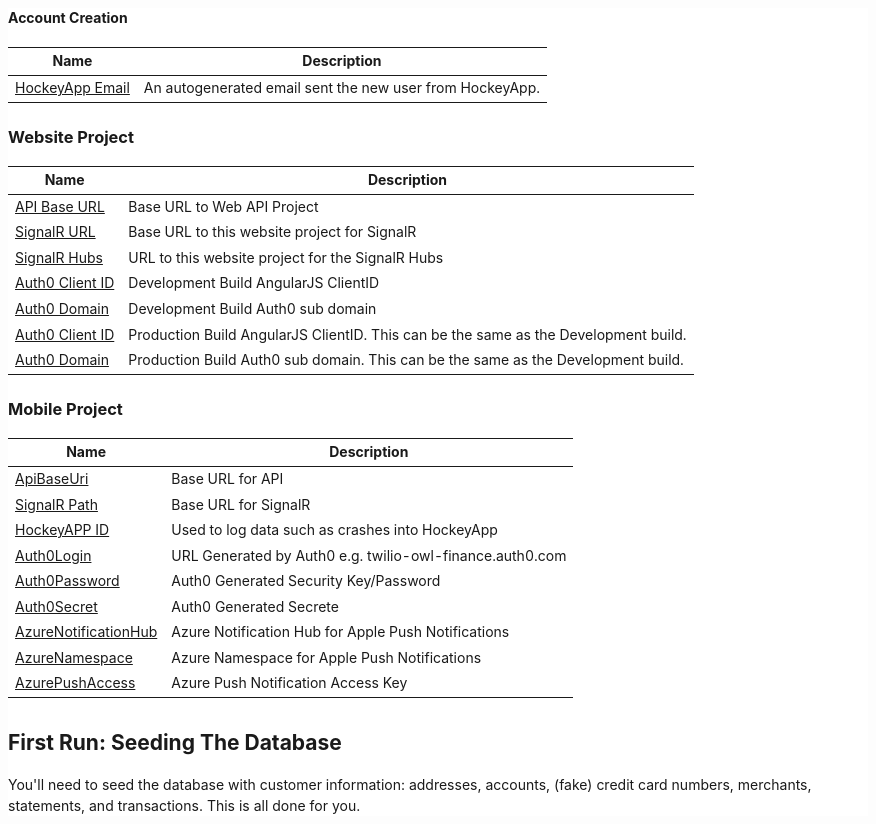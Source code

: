 #### Account Creation
Name | Description
---------- | -----------
[HockeyApp Email](https://github.com/jonedavis/TwilioOwlFinance/blob/3f0b623c12eb1ff87dca110bf7f6edc0768a9c33/api/projects/Twilio.OwlFinance.Services/AdminService.cs#L335) | An autogenerated email sent the new user from HockeyApp.

### Website Project
Name | Description
---------- | -----------
[API Base URL](https://github.com/jonedavis/TwilioOwlFinance/blob/master/web/website/Web.config#L4) | Base URL to Web API Project
[SignalR URL](https://github.com/jonedavis/TwilioOwlFinance/blob/master/web/website/Web.config#L5) | Base URL to this website project for SignalR
[SignalR Hubs](https://github.com/jonedavis/TwilioOwlFinance/blob/master/web/website/Web.config#L6) | URL to this website project for the SignalR Hubs
[Auth0 Client ID](https://github.com/jonedavis/TwilioOwlFinance/blob/master/web/website/app/app.auth0-variables.js#L2) | Development Build AngularJS ClientID
[Auth0 Domain](https://github.com/jonedavis/TwilioOwlFinance/blob/master/web/website/app/app.auth0-variables.js#L3) | Development Build Auth0 sub domain
[Auth0 Client ID](https://github.com/jonedavis/TwilioOwlFinance/blob/master/web/website/app/app.auth0-variables.js#L2) | Production Build AngularJS ClientID. This can be the same as the Development build.
[Auth0 Domain](https://github.com/jonedavis/TwilioOwlFinance/blob/master/web/website/app/app.auth0-variables.js#L3) | Production Build Auth0 sub domain. This can be the same as the Development build.

### Mobile Project
Name | Description
---------- | -----------
[ApiBaseUri](https://github.com/jonedavis/TwilioOwlFinance/blob/master/mobile/projects/Twilio.OwlFinance.Domain/OwlFinanceUris.cs#L5) | Base URL for API
[SignalR Path](https://github.com/jonedavis/TwilioOwlFinance/blob/master/mobile/projects/Twilio.OwlFinance.Domain/OwlFinanceUris.cs#L6) | Base URL for SignalR
[HockeyAPP ID](https://github.com/jonedavis/TwilioOwlFinance/blob/master/mobile/apps/iOS/OwlFinance/OwlFinance/AppDelegate.cs#L65) | Used to log data such as crashes into HockeyApp
[Auth0Login](https://github.com/jonedavis/TwilioOwlFinance/blob/master/mobile/apps/iOS/OwlFinance/OwlFinance/Helpers/EnvironmentConstants.cs#L5) | URL Generated by Auth0 e.g. twilio-owl-finance.auth0.com
[Auth0Password](https://github.com/jonedavis/TwilioOwlFinance/blob/master/mobile/apps/iOS/OwlFinance/OwlFinance/Helpers/EnvironmentConstants.cs#L6) | Auth0 Generated Security Key/Password
[Auth0Secret](https://github.com/jonedavis/TwilioOwlFinance/blob/master/mobile/apps/iOS/OwlFinance/OwlFinance/Helpers/EnvironmentConstants.cs#L7) | Auth0 Generated Secrete
[AzureNotificationHub](https://github.com/jonedavis/TwilioOwlFinance/blob/master/mobile/apps/iOS/OwlFinance/OwlFinance/Helpers/EnvironmentConstants.cs#L8) | Azure Notification Hub for Apple Push Notifications
[AzureNamespace](https://github.com/jonedavis/TwilioOwlFinance/blob/master/mobile/apps/iOS/OwlFinance/OwlFinance/Helpers/EnvironmentConstants.cs#L9) | Azure Namespace for Apple Push Notifications
[AzurePushAccess](https://github.com/jonedavis/TwilioOwlFinance/blob/master/mobile/apps/iOS/OwlFinance/OwlFinance/Helpers/EnvironmentConstants.cs#L10) | Azure Push Notification Access Key

##  First Run: Seeding The Database
You'll need to seed the database with customer information: addresses, accounts, (fake) credit card numbers, merchants, statements, and transactions. This is all done for you.
